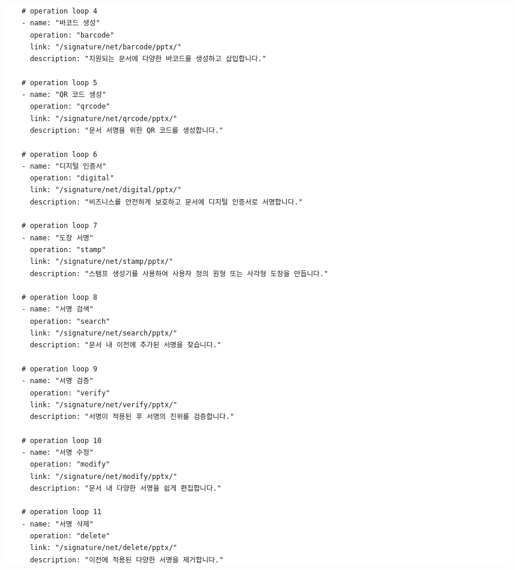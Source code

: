         # operation loop 4
        - name: "바코드 생성"
          operation: "barcode"
          link: "/signature/net/barcode/pptx/"
          description: "지원되는 문서에 다양한 바코드를 생성하고 삽입합니다."

        # operation loop 5
        - name: "QR 코드 생성"
          operation: "qrcode"
          link: "/signature/net/qrcode/pptx/"
          description: "문서 서명을 위한 QR 코드를 생성합니다."
          
        # operation loop 6
        - name: "디지털 인증서"
          operation: "digital"
          link: "/signature/net/digital/pptx/"
          description: "비즈니스를 안전하게 보호하고 문서에 디지털 인증서로 서명합니다."

        # operation loop 7
        - name: "도장 서명"
          operation: "stamp"
          link: "/signature/net/stamp/pptx/"
          description: "스탬프 생성기를 사용하여 사용자 정의 원형 또는 사각형 도장을 만듭니다."
          
        # operation loop 8
        - name: "서명 검색"
          operation: "search"
          link: "/signature/net/search/pptx/"
          description: "문서 내 이전에 추가된 서명을 찾습니다."
          
        # operation loop 9
        - name: "서명 검증"
          operation: "verify"
          link: "/signature/net/verify/pptx/"
          description: "서명이 적용된 후 서명의 진위를 검증합니다."
          
        # operation loop 10
        - name: "서명 수정"
          operation: "modify"
          link: "/signature/net/modify/pptx/"
          description: "문서 내 다양한 서명을 쉽게 편집합니다."
          
        # operation loop 11
        - name: "서명 삭제"
          operation: "delete"
          link: "/signature/net/delete/pptx/"
          description: "이전에 적용된 다양한 서명을 제거합니다."
          